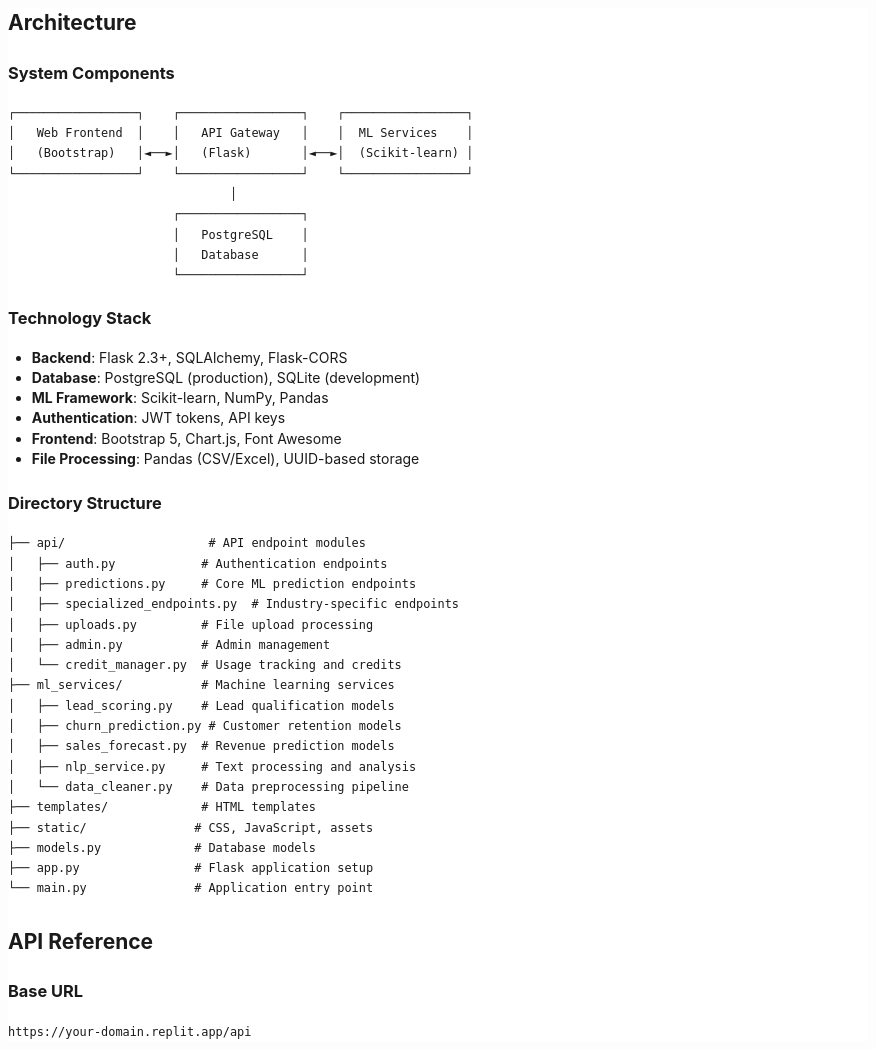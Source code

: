 ## Architecture

### System Components

```
┌─────────────────┐    ┌─────────────────┐    ┌─────────────────┐
│   Web Frontend  │    │   API Gateway   │    │  ML Services    │
│   (Bootstrap)   │◄──►│   (Flask)       │◄──►│  (Scikit-learn) │
└─────────────────┘    └─────────────────┘    └─────────────────┘
                               │
                       ┌─────────────────┐
                       │   PostgreSQL    │
                       │   Database      │
                       └─────────────────┘
```

### Technology Stack

- **Backend**: Flask 2.3+, SQLAlchemy, Flask-CORS
- **Database**: PostgreSQL (production), SQLite (development)
- **ML Framework**: Scikit-learn, NumPy, Pandas
- **Authentication**: JWT tokens, API keys
- **Frontend**: Bootstrap 5, Chart.js, Font Awesome
- **File Processing**: Pandas (CSV/Excel), UUID-based storage

### Directory Structure

```
├── api/                    # API endpoint modules
│   ├── auth.py            # Authentication endpoints
│   ├── predictions.py     # Core ML prediction endpoints
│   ├── specialized_endpoints.py  # Industry-specific endpoints
│   ├── uploads.py         # File upload processing
│   ├── admin.py           # Admin management
│   └── credit_manager.py  # Usage tracking and credits
├── ml_services/           # Machine learning services
│   ├── lead_scoring.py    # Lead qualification models
│   ├── churn_prediction.py # Customer retention models
│   ├── sales_forecast.py  # Revenue prediction models
│   ├── nlp_service.py     # Text processing and analysis
│   └── data_cleaner.py    # Data preprocessing pipeline
├── templates/             # HTML templates
├── static/               # CSS, JavaScript, assets
├── models.py             # Database models
├── app.py                # Flask application setup
└── main.py               # Application entry point
```

## API Reference

### Base URL
```
https://your-domain.replit.app/api
```
